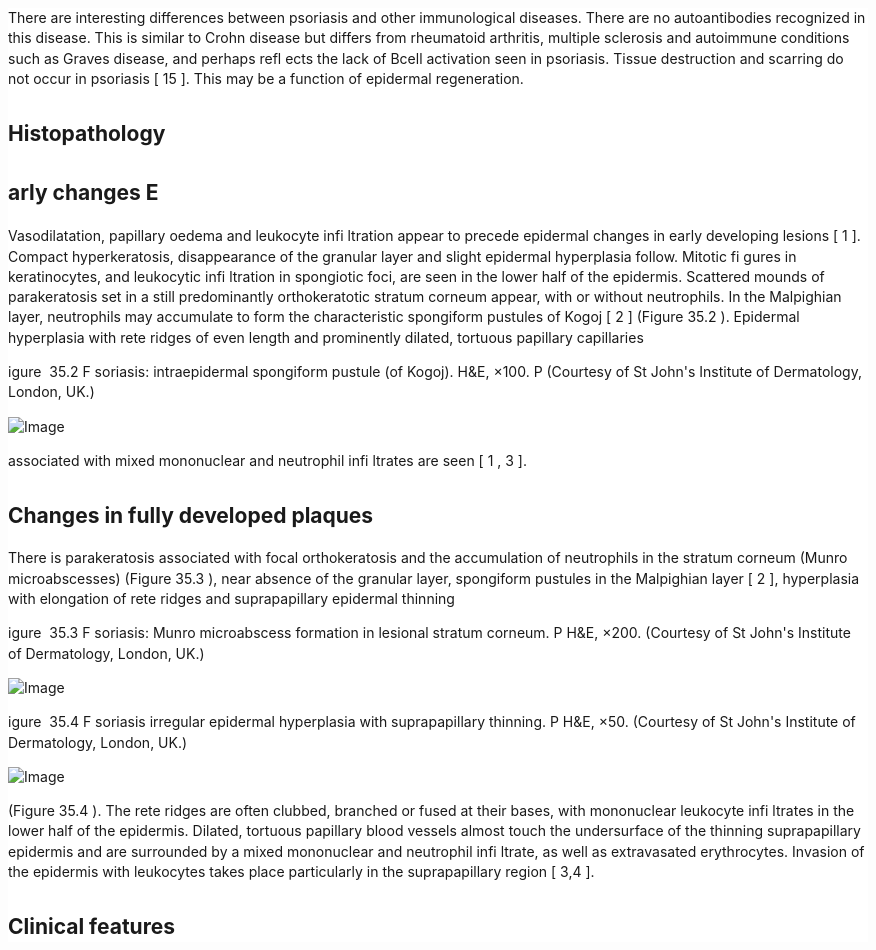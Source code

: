There are interesting differences between psoriasis and other immunological diseases. There are no autoantibodies recognized in this disease. This is similar to Crohn disease but differs from rheumatoid arthritis, multiple sclerosis and autoimmune conditions such as Graves disease, and perhaps refl  ects the lack of Bcell activation seen in psoriasis. Tissue destruction and scarring do not occur in psoriasis [  15  ]. This may be a function of epidermal regeneration.

## Histopathology

## arly changes E

Vasodilatation, papillary oedema and leukocyte infi  ltration appear to  precede  epidermal  changes  in  early  developing  lesions  [  1  ]. Compact hyperkeratosis, disappearance of the granular layer and slight  epidermal  hyperplasia  follow.  Mitotic  fi  gures  in  keratinocytes, and leukocytic infi  ltration in spongiotic foci, are seen in the lower half of the epidermis. Scattered mounds of parakeratosis set in a still predominantly orthokeratotic stratum corneum appear, with or without neutrophils. In the Malpighian layer, neutrophils may accumulate to form the characteristic spongiform pustules of Kogoj [  2  ] (Figure   35.2  ). Epidermal hyperplasia with rete ridges of even length and prominently dilated, tortuous papillary   capillaries

igure   35.2 F soriasis: intraepidermal spongiform pustule (of Kogoj). H&amp;E, ×100. P (Courtesy of St John's Institute of Dermatology, London, UK.)

![Image](35-with-image-refs_artifacts\image_000001_81a7077e3ea1a623f14d41c44deef73fe6c33e3ea699981ed438656fe7a06f47.png)

associated with mixed mononuclear and neutrophil infi  ltrates are seen [  1  ,  3  ].

## Changes in fully developed plaques

There  is  parakeratosis  associated  with  focal  orthokeratosis  and the accumulation of neutrophils in the stratum corneum (Munro microabscesses) (Figure   35.3  ), near absence of the granular layer, spongiform pustules in the Malpighian layer [  2  ], hyperplasia with elongation of rete ridges and suprapapillary epidermal thinning

igure   35.3 F soriasis: Munro microabscess formation in lesional stratum corneum. P H&amp;E, ×200. (Courtesy of St John's Institute of Dermatology, London, UK.)

![Image](35-with-image-refs_artifacts\image_000002_1e2c6b417927889e1a0b899157751d5c409c8de6bfcca655cbc7f8e24ab6d535.png)

igure   35.4 F soriasis irregular epidermal hyperplasia with suprapapillary thinning. P H&amp;E, ×50. (Courtesy of St John's Institute of Dermatology, London, UK.)

![Image](35-with-image-refs_artifacts\image_000003_26a56f53d287ddb7e0ef3ed91de7c18e554aaf6294311b075d19e7aba450b799.png)

(Figure   35.4  ). The rete ridges are often clubbed, branched or fused at their bases, with mononuclear leukocyte infi  ltrates in the lower half  of  the  epidermis.  Dilated,  tortuous  papillary  blood  vessels almost touch the undersurface of the thinning suprapapillary epidermis and are surrounded by a mixed mononuclear and neutrophil infi  ltrate, as well as extravasated erythrocytes. Invasion of the epidermis with leukocytes takes place particularly in the suprapapillary region [  3,4  ].

## Clinical features
